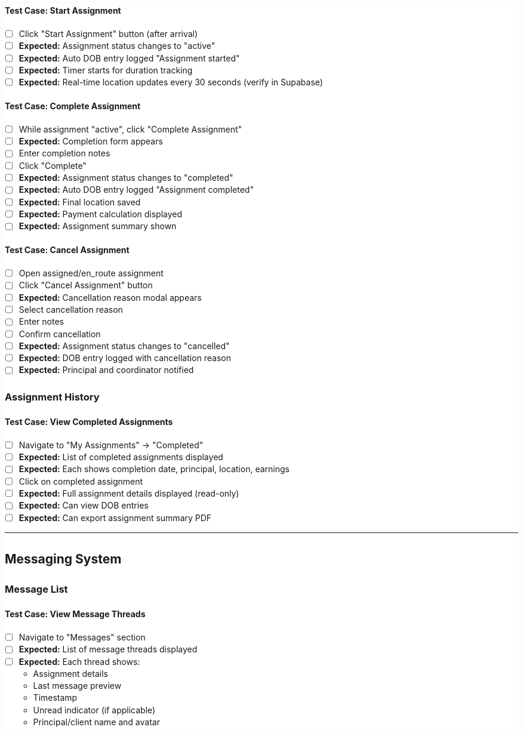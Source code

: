 #### Test Case: Start Assignment
- [ ] Click "Start Assignment" button (after arrival)
- [ ] **Expected:** Assignment status changes to "active"
- [ ] **Expected:** Auto DOB entry logged "Assignment started"
- [ ] **Expected:** Timer starts for duration tracking
- [ ] **Expected:** Real-time location updates every 30 seconds (verify in Supabase)

#### Test Case: Complete Assignment
- [ ] While assignment "active", click "Complete Assignment"
- [ ] **Expected:** Completion form appears
- [ ] Enter completion notes
- [ ] Click "Complete"
- [ ] **Expected:** Assignment status changes to "completed"
- [ ] **Expected:** Auto DOB entry logged "Assignment completed"
- [ ] **Expected:** Final location saved
- [ ] **Expected:** Payment calculation displayed
- [ ] **Expected:** Assignment summary shown

#### Test Case: Cancel Assignment
- [ ] Open assigned/en_route assignment
- [ ] Click "Cancel Assignment" button
- [ ] **Expected:** Cancellation reason modal appears
- [ ] Select cancellation reason
- [ ] Enter notes
- [ ] Confirm cancellation
- [ ] **Expected:** Assignment status changes to "cancelled"
- [ ] **Expected:** DOB entry logged with cancellation reason
- [ ] **Expected:** Principal and coordinator notified

### Assignment History

#### Test Case: View Completed Assignments
- [ ] Navigate to "My Assignments" → "Completed"
- [ ] **Expected:** List of completed assignments displayed
- [ ] **Expected:** Each shows completion date, principal, location, earnings
- [ ] Click on completed assignment
- [ ] **Expected:** Full assignment details displayed (read-only)
- [ ] **Expected:** Can view DOB entries
- [ ] **Expected:** Can export assignment summary PDF

---

## Messaging System

### Message List

#### Test Case: View Message Threads
- [ ] Navigate to "Messages" section
- [ ] **Expected:** List of message threads displayed
- [ ] **Expected:** Each thread shows:
  - Assignment details
  - Last message preview
  - Timestamp
  - Unread indicator (if applicable)
  - Principal/client name and avatar
